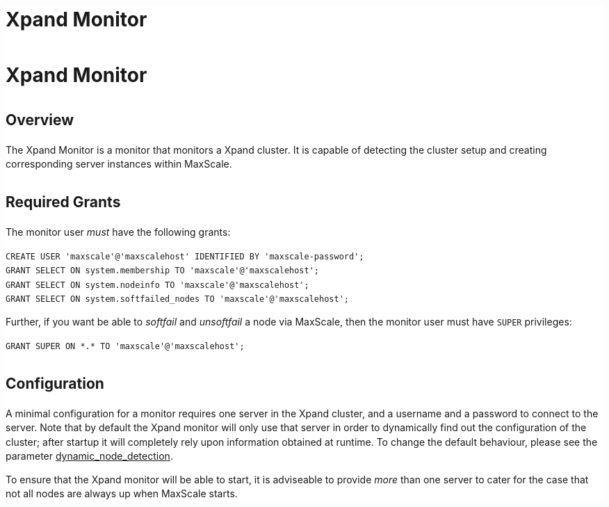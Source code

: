 
# Xpand Monitor

# Xpand Monitor


## Overview


The Xpand Monitor is a monitor that monitors a Xpand cluster. It is
capable of detecting the cluster setup and creating corresponding server
instances within MaxScale.


## Required Grants


The monitor user *must* have the following grants:



```
CREATE USER 'maxscale'@'maxscalehost' IDENTIFIED BY 'maxscale-password';
GRANT SELECT ON system.membership TO 'maxscale'@'maxscalehost';
GRANT SELECT ON system.nodeinfo TO 'maxscale'@'maxscalehost';
GRANT SELECT ON system.softfailed_nodes TO 'maxscale'@'maxscalehost';
```



Further, if you want be able to *softfail* and *unsoftfail* a node via MaxScale,
then the monitor user must have `SUPER` privileges:



```
GRANT SUPER ON *.* TO 'maxscale'@'maxscalehost';
```



## Configuration


A minimal configuration for a monitor requires one server in the Xpand
cluster, and a username and a password to connect to the server. Note that
by default the Xpand monitor will only use that server in order to
dynamically find out the configuration of the cluster; after startup it
will completely rely upon information obtained at runtime. To change the
default behaviour, please see the parameter
[dynamic_node_detection](#dynamic_node_detection).


To ensure that the Xpand monitor will be able to start, it is adviseable
to provide *more* than one server to cater for the case that not all nodes
are always up when MaxScale starts.

